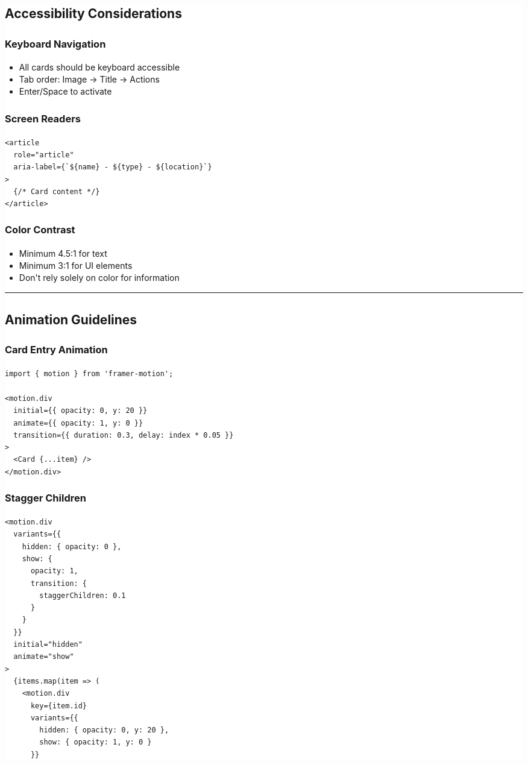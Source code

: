 
## Accessibility Considerations

### Keyboard Navigation
- All cards should be keyboard accessible
- Tab order: Image → Title → Actions
- Enter/Space to activate

### Screen Readers
```tsx
<article 
  role="article" 
  aria-label={`${name} - ${type} - ${location}`}
>
  {/* Card content */}
</article>
```

### Color Contrast
- Minimum 4.5:1 for text
- Minimum 3:1 for UI elements
- Don't rely solely on color for information

---

## Animation Guidelines

### Card Entry Animation
```tsx
import { motion } from 'framer-motion';

<motion.div
  initial={{ opacity: 0, y: 20 }}
  animate={{ opacity: 1, y: 0 }}
  transition={{ duration: 0.3, delay: index * 0.05 }}
>
  <Card {...item} />
</motion.div>
```

### Stagger Children
```tsx
<motion.div
  variants={{
    hidden: { opacity: 0 },
    show: {
      opacity: 1,
      transition: {
        staggerChildren: 0.1
      }
    }
  }}
  initial="hidden"
  animate="show"
>
  {items.map(item => (
    <motion.div
      key={item.id}
      variants={{
        hidden: { opacity: 0, y: 20 },
        show: { opacity: 1, y: 0 }
      }}
```